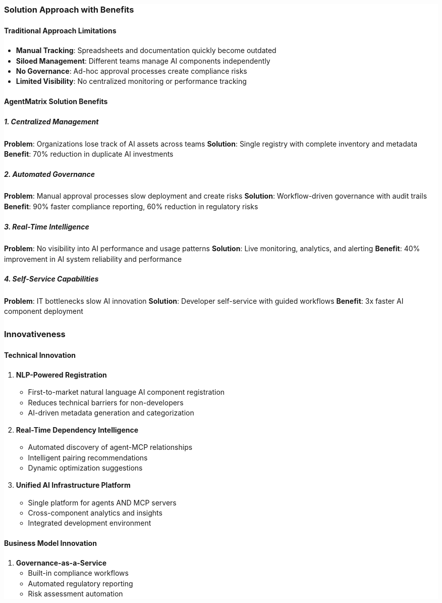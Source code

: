 ### Solution Approach with Benefits

#### Traditional Approach Limitations
- **Manual Tracking**: Spreadsheets and documentation quickly become outdated
- **Siloed Management**: Different teams manage AI components independently
- **No Governance**: Ad-hoc approval processes create compliance risks
- **Limited Visibility**: No centralized monitoring or performance tracking

#### AgentMatrix Solution Benefits

##### 1. Centralized Management
**Problem**: Organizations lose track of AI assets across teams
**Solution**: Single registry with complete inventory and metadata
**Benefit**: 70% reduction in duplicate AI investments

##### 2. Automated Governance
**Problem**: Manual approval processes slow deployment and create risks
**Solution**: Workflow-driven governance with audit trails
**Benefit**: 90% faster compliance reporting, 60% reduction in regulatory risks

##### 3. Real-Time Intelligence
**Problem**: No visibility into AI performance and usage patterns
**Solution**: Live monitoring, analytics, and alerting
**Benefit**: 40% improvement in AI system reliability and performance

##### 4. Self-Service Capabilities
**Problem**: IT bottlenecks slow AI innovation
**Solution**: Developer self-service with guided workflows
**Benefit**: 3x faster AI component deployment

### Innovativeness

#### Technical Innovation
1. **NLP-Powered Registration**
   - First-to-market natural language AI component registration
   - Reduces technical barriers for non-developers
   - AI-driven metadata generation and categorization

2. **Real-Time Dependency Intelligence**
   - Automated discovery of agent-MCP relationships
   - Intelligent pairing recommendations
   - Dynamic optimization suggestions

3. **Unified AI Infrastructure Platform**
   - Single platform for agents AND MCP servers
   - Cross-component analytics and insights
   - Integrated development environment

#### Business Model Innovation
1. **Governance-as-a-Service**
   - Built-in compliance workflows
   - Automated regulatory reporting
   - Risk assessment automation
